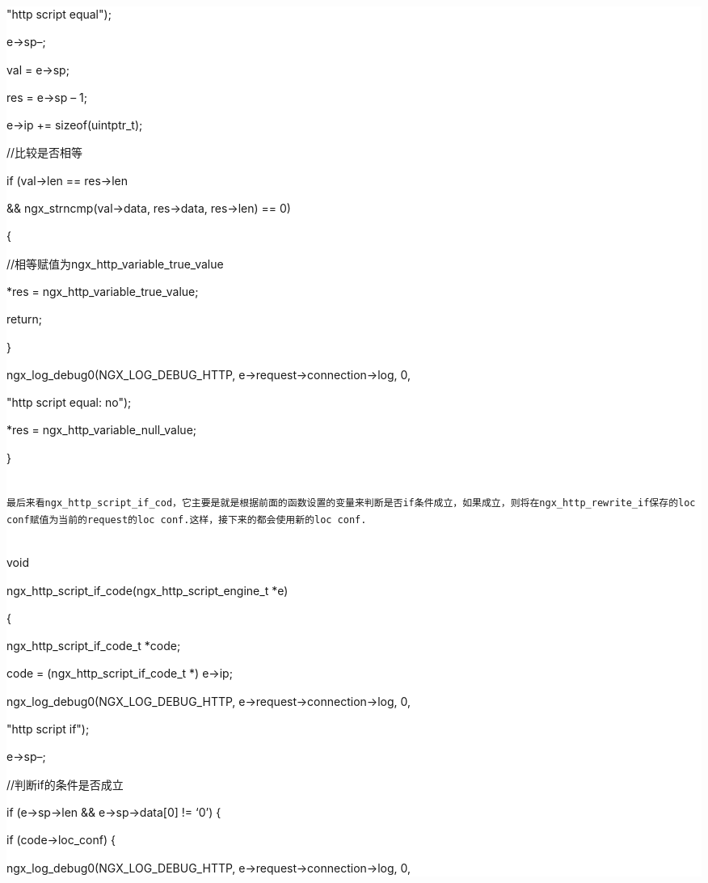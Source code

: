 "http script equal");

e->sp&#8211;;
      
val = e->sp;
      
res = e->sp &#8211; 1;

e->ip += sizeof(uintptr_t);
  
//比较是否相等
      
if (val->len == res->len
          
&& ngx_strncmp(val->data, res->data, res->len) == 0)
      
{
  
//相等赋值为ngx_http_variable_true_value
          
*res = ngx_http_variable_true_value;
          
return;
      
}

ngx_log_debug0(NGX_LOG_DEBUG_HTTP, e->request->connection->log, 0,
                     
"http script equal: no");

*res = ngx_http_variable_null_value;
  
}
  
```

最后来看ngx_http_script_if_cod，它主要是就是根据前面的函数设置的变量来判断是否if条件成立，如果成立，则将在ngx_http_rewrite_if保存的loc conf赋值为当前的request的loc conf.这样，接下来的都会使用新的loc conf.
  
```
  
void
  
ngx_http_script_if_code(ngx_http_script_engine_t *e)
  
{
      
ngx_http_script_if_code_t *code;

code = (ngx_http_script_if_code_t *) e->ip;

ngx_log_debug0(NGX_LOG_DEBUG_HTTP, e->request->connection->log, 0,
                     
"http script if");

e->sp&#8211;;
  
//判断if的条件是否成立
      
if (e->sp->len && e->sp->data[0] != &#8216;0&#8217;) {
          
if (code->loc_conf) {
              
ngx_log_debug0(NGX_LOG_DEBUG_HTTP, e->request->connection->log, 0,
                  